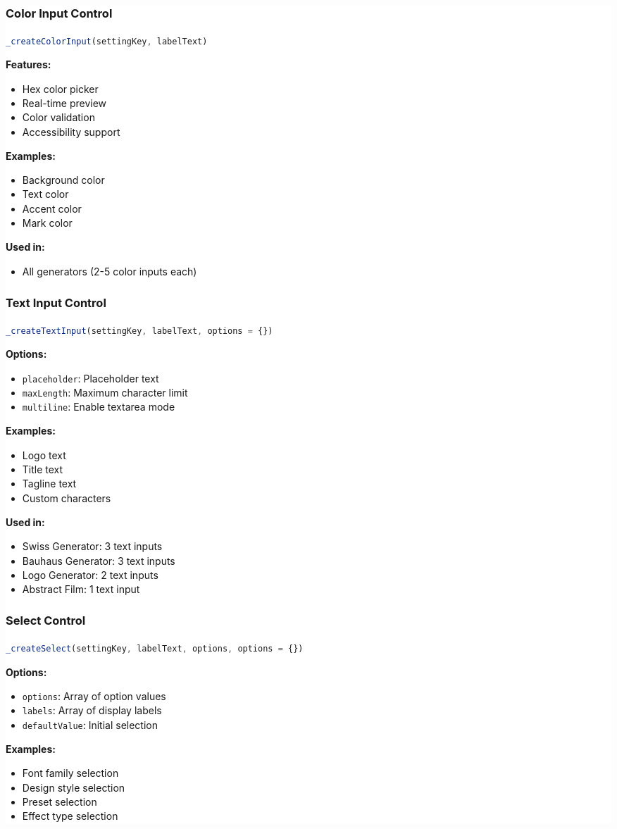 ### Color Input Control
```javascript
_createColorInput(settingKey, labelText)
```

**Features:**
- Hex color picker
- Real-time preview
- Color validation
- Accessibility support

**Examples:**
- Background color
- Text color
- Accent color
- Mark color

**Used in:**
- All generators (2-5 color inputs each)

### Text Input Control
```javascript
_createTextInput(settingKey, labelText, options = {})
```

**Options:**
- `placeholder`: Placeholder text
- `maxLength`: Maximum character limit
- `multiline`: Enable textarea mode

**Examples:**
- Logo text
- Title text
- Tagline text
- Custom characters

**Used in:**
- Swiss Generator: 3 text inputs
- Bauhaus Generator: 3 text inputs
- Logo Generator: 2 text inputs
- Abstract Film: 1 text input

### Select Control
```javascript
_createSelect(settingKey, labelText, options, options = {})
```

**Options:**
- `options`: Array of option values
- `labels`: Array of display labels
- `defaultValue`: Initial selection

**Examples:**
- Font family selection
- Design style selection
- Preset selection
- Effect type selection
